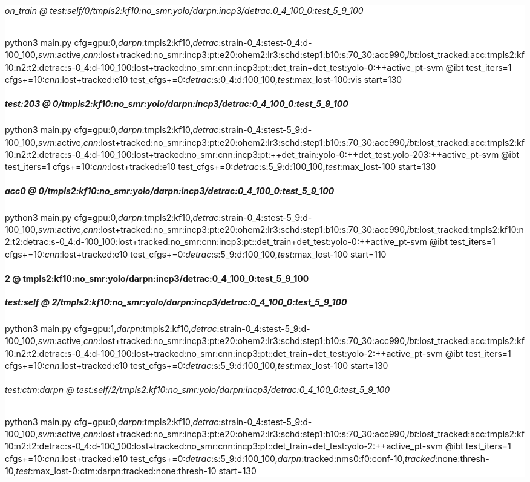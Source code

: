 <a id="on_train___test_self_0_tmpls2_kf10_no_smr_yolo_darpn_incp3_detrac_0_4_100_0_test_5_9_10_0_"></a>
###### on_train       @ test:self/0/tmpls2:kf10:no_smr:yolo/darpn:incp3/detrac:0_4_100_0:test_5_9_100
python3 main.py cfg=gpu:0,_darpn_:tmpls2:kf10,_detrac_:strain-0_4:stest-0_4:d-100_100,_svm_:active,_cnn_:lost+tracked:no_smr:incp3:pt:e20:ohem2:lr3:schd:step1:b10:s:70_30:acc990,_ibt_:lost_tracked:acc:tmpls2:kf10:n2:t2:detrac:s-0_4:d-100_100:lost+tracked:no_smr:cnn:incp3:pt::det_train+det_test:yolo-0:++active_pt-svm @ibt test_iters=1 cfgs+=10:_cnn_:lost+tracked:e10 test_cfgs+=0:_detrac_:s:0_4:d:100_100,_test_:max_lost-100:vis start=130

<a id="test_203___0_tmpls2_kf10_no_smr_yolo_darpn_incp3_detrac_0_4_100_0_test_5_9_10_0_"></a>
##### test:203       @ 0/tmpls2:kf10:no_smr:yolo/darpn:incp3/detrac:0_4_100_0:test_5_9_100
python3 main.py cfg=gpu:0,_darpn_:tmpls2:kf10,_detrac_:strain-0_4:stest-5_9:d-100_100,_svm_:active,_cnn_:lost+tracked:no_smr:incp3:pt:e20:ohem2:lr3:schd:step1:b10:s:70_30:acc990,_ibt_:lost_tracked:acc:tmpls2:kf10:n2:t2:detrac:s-0_4:d-100_100:lost+tracked:no_smr:cnn:incp3:pt:++det_train:yolo-0:++det_test:yolo-203:++active_pt-svm @ibt test_iters=1 cfgs+=10:_cnn_:lost+tracked:e10 test_cfgs+=0:_detrac_:s:5_9:d:100_100,_test_:max_lost-100 start=130

<a id="acc0___0_tmpls2_kf10_no_smr_yolo_darpn_incp3_detrac_0_4_100_0_test_5_9_10_0_"></a>
##### acc0       @ 0/tmpls2:kf10:no_smr:yolo/darpn:incp3/detrac:0_4_100_0:test_5_9_100

python3 main.py cfg=gpu:0,_darpn_:tmpls2:kf10,_detrac_:strain-0_4:stest-5_9:d-100_100,_svm_:active,_cnn_:lost+tracked:no_smr:incp3:pt:e20:ohem2:lr3:schd:step1:b10:s:70_30:acc990,_ibt_:lost_tracked:tmpls2:kf10:n2:t2:detrac:s-0_4:d-100_100:lost+tracked:no_smr:cnn:incp3:pt::det_train+det_test:yolo-0:++active_pt-svm @ibt test_iters=1 cfgs+=10:_cnn_:lost+tracked:e10 test_cfgs+=0:_detrac_:s:5_9:d:100_100,_test_:max_lost-100 start=110

<a id="2___tmpls2_kf10_no_smr_yolo_darpn_incp3_detrac_0_4_100_0_test_5_9_10_0_"></a>
#### 2       @ tmpls2:kf10:no_smr:yolo/darpn:incp3/detrac:0_4_100_0:test_5_9_100

<a id="test_self___2_tmpls2_kf10_no_smr_yolo_darpn_incp3_detrac_0_4_100_0_test_5_9_10_0_"></a>
##### test:self       @ 2/tmpls2:kf10:no_smr:yolo/darpn:incp3/detrac:0_4_100_0:test_5_9_100
python3 main.py cfg=gpu:1,_darpn_:tmpls2:kf10,_detrac_:strain-0_4:stest-5_9:d-100_100,_svm_:active,_cnn_:lost+tracked:no_smr:incp3:pt:e20:ohem2:lr3:schd:step1:b10:s:70_30:acc990,_ibt_:lost_tracked:acc:tmpls2:kf10:n2:t2:detrac:s-0_4:d-100_100:lost+tracked:no_smr:cnn:incp3:pt::det_train+det_test:yolo-2:++active_pt-svm @ibt test_iters=1 cfgs+=10:_cnn_:lost+tracked:e10 test_cfgs+=0:_detrac_:s:5_9:d:100_100,_test_:max_lost-100 start=130


<a id="test_ctm_darpn___test_self_2_tmpls2_kf10_no_smr_yolo_darpn_incp3_detrac_0_4_100_0_test_5_9_10_0_"></a>
###### test:ctm:darpn       @ test:self/2/tmpls2:kf10:no_smr:yolo/darpn:incp3/detrac:0_4_100_0:test_5_9_100
python3 main.py cfg=gpu:0,_darpn_:tmpls2:kf10,_detrac_:strain-0_4:stest-5_9:d-100_100,_svm_:active,_cnn_:lost+tracked:no_smr:incp3:pt:e20:ohem2:lr3:schd:step1:b10:s:70_30:acc990,_ibt_:lost_tracked:acc:tmpls2:kf10:n2:t2:detrac:s-0_4:d-100_100:lost+tracked:no_smr:cnn:incp3:pt::det_train+det_test:yolo-2:++active_pt-svm @ibt test_iters=1 cfgs+=10:_cnn_:lost+tracked:e10 test_cfgs+=0:_detrac_:s:5_9:d:100_100,_darpn_:tracked:nms0:f0:conf-10,_tracked_:none:thresh-10,_test_:max_lost-0:ctm:darpn:tracked:none:thresh-10 start=130
